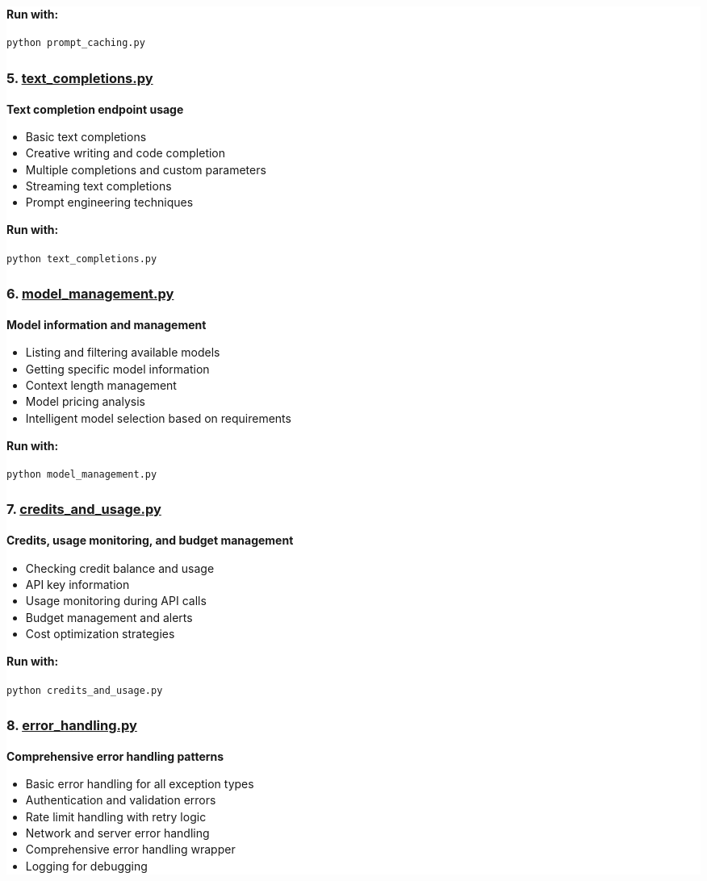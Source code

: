 **Run with:**
```bash
python prompt_caching.py
```

### 5. [text_completions.py](text_completions.py)
**Text completion endpoint usage**

- Basic text completions
- Creative writing and code completion
- Multiple completions and custom parameters
- Streaming text completions
- Prompt engineering techniques

**Run with:**
```bash
python text_completions.py
```

### 6. [model_management.py](model_management.py)
**Model information and management**

- Listing and filtering available models
- Getting specific model information
- Context length management
- Model pricing analysis
- Intelligent model selection based on requirements

**Run with:**
```bash
python model_management.py
```

### 7. [credits_and_usage.py](credits_and_usage.py)
**Credits, usage monitoring, and budget management**

- Checking credit balance and usage
- API key information
- Usage monitoring during API calls
- Budget management and alerts
- Cost optimization strategies

**Run with:**
```bash
python credits_and_usage.py
```

### 8. [error_handling.py](error_handling.py)
**Comprehensive error handling patterns**

- Basic error handling for all exception types
- Authentication and validation errors
- Rate limit handling with retry logic
- Network and server error handling
- Comprehensive error handling wrapper
- Logging for debugging
